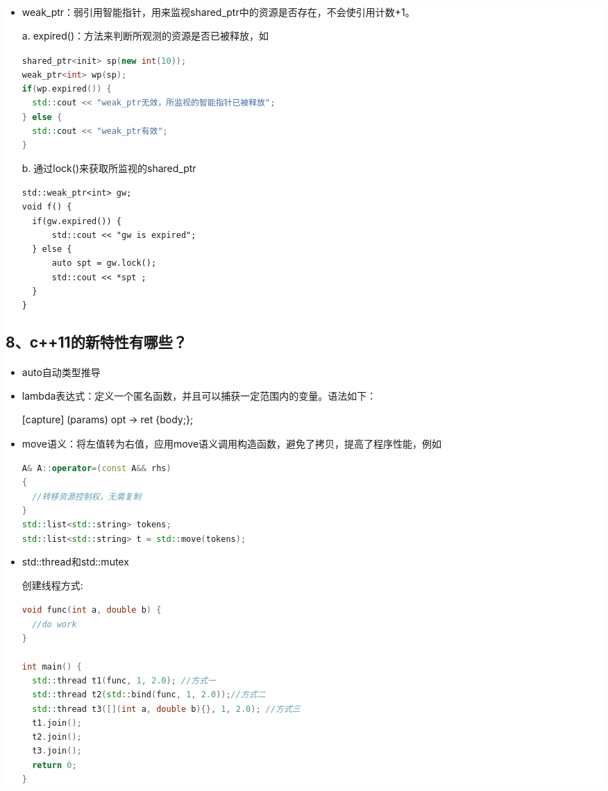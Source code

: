 + weak_ptr：弱引用智能指针，用来监视shared_ptr中的资源是否存在，不会使引用计数+1。

  a. expired()：方法来判断所观测的资源是否已被释放，如

  ```c++
  shared_ptr<init> sp(new int(10));
  weak_ptr<int> wp(sp);
  if(wp.expired()) {
  	std::cout << "weak_ptr无效，所监视的智能指针已被释放";
  } else {
  	std::cout << "weak_ptr有效";
  }
  ```

  b. 通过lock()来获取所监视的shared_ptr

  ```
  std::weak_ptr<int> gw;
  void f() {
  	if(gw.expired()) {
  		std::cout << "gw is expired";
  	} else {
  		auto spt = gw.lock();
  		std::cout << *spt ;
  	}
  }
  ```

  

## 8、c++11的新特性有哪些？

+ auto自动类型推导

+ lambda表达式：定义一个匿名函数，并且可以捕获一定范围内的变量。语法如下：

  [capture] (params) opt -> ret {body;};

+ move语义：将左值转为右值，应用move语义调用构造函数，避免了拷贝，提高了程序性能，例如

  ```c++
  A& A::operator=(const A&& rhs)
  {
  	//转移资源控制权，无需复制
  }
  std::list<std::string> tokens;
  std::list<std::string> t = std::move(tokens);
  ```

+ std::thread和std::mutex

  创建线程方式:  

  ```c++
  void func(int a, double b) {
  	//do work
  }
  
  int main() {
  	std::thread t1(func, 1, 2.0); //方式一
  	std::thread t2(std::bind(func, 1, 2.0));//方式二
  	std::thread t3([](int a, double b){}, 1, 2.0); //方式三
  	t1.join();
  	t2.join();
  	t3.join();
  	return 0;
  }
  
  ```

